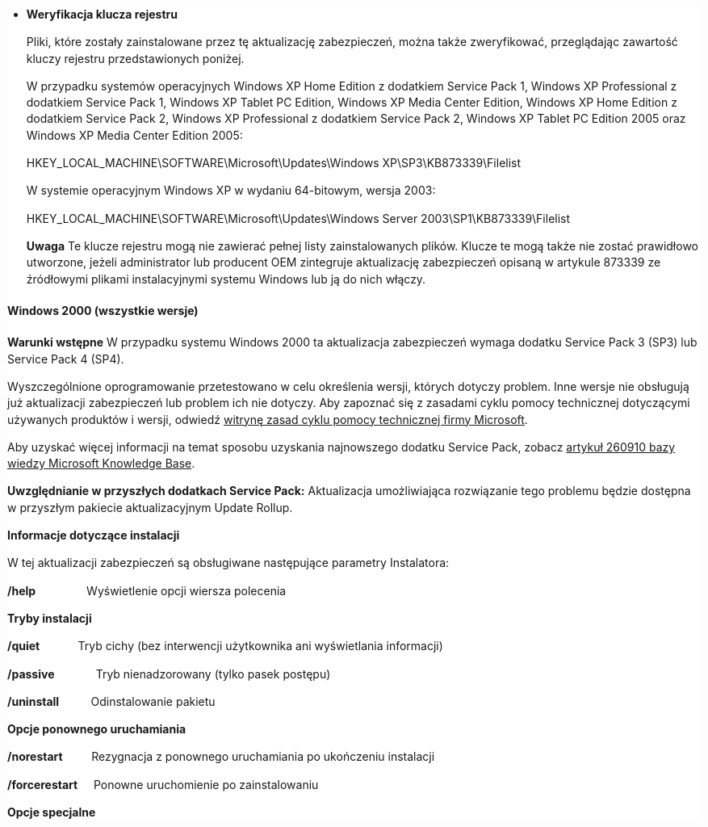 -   **Weryfikacja klucza rejestru**

    Pliki, które zostały zainstalowane przez tę aktualizację zabezpieczeń, można także zweryfikować, przeglądając zawartość kluczy rejestru przedstawionych poniżej.

    W przypadku systemów operacyjnych Windows XP Home Edition z dodatkiem Service Pack 1, Windows XP Professional z dodatkiem Service Pack 1, Windows XP Tablet PC Edition, Windows XP Media Center Edition, Windows XP Home Edition z dodatkiem Service Pack 2, Windows XP Professional z dodatkiem Service Pack 2, Windows XP Tablet PC Edition 2005 oraz Windows XP Media Center Edition 2005:

    HKEY\_LOCAL\_MACHINE\\SOFTWARE\\Microsoft\\Updates\\Windows XP\\SP3\\KB873339\\Filelist

    W systemie operacyjnym Windows XP w wydaniu 64-bitowym, wersja 2003:

    HKEY\_LOCAL\_MACHINE\\SOFTWARE\\Microsoft\\Updates\\Windows Server 2003\\SP1\\KB873339\\Filelist

    **Uwaga** Te klucze rejestru mogą nie zawierać pełnej listy zainstalowanych plików. Klucze te mogą także nie zostać prawidłowo utworzone, jeżeli administrator lub producent OEM zintegruje aktualizację zabezpieczeń opisaną w artykule 873339 ze źródłowymi plikami instalacyjnymi systemu Windows lub ją do nich włączy.

#### Windows 2000 (wszystkie wersje)

**Warunki wstępne**
W przypadku systemu Windows 2000 ta aktualizacja zabezpieczeń wymaga dodatku Service Pack 3 (SP3) lub Service Pack 4 (SP4).

Wyszczególnione oprogramowanie przetestowano w celu określenia wersji, których dotyczy problem. Inne wersje nie obsługują już aktualizacji zabezpieczeń lub problem ich nie dotyczy. Aby zapoznać się z zasadami cyklu pomocy technicznej dotyczącymi używanych produktów i wersji, odwiedź [witrynę zasad cyklu pomocy technicznej firmy Microsoft](http://go.microsoft.com/fwlink/?linkid=21742).

Aby uzyskać więcej informacji na temat sposobu uzyskania najnowszego dodatku Service Pack, zobacz [artykuł 260910 bazy wiedzy Microsoft Knowledge Base](http://support.microsoft.com/kb/260910).

**Uwzględnianie w przyszłych dodatkach Service Pack:**
Aktualizacja umożliwiająca rozwiązanie tego problemu będzie dostępna w przyszłym pakiecie aktualizacyjnym Update Rollup.

**Informacje dotyczące instalacji**

W tej aktualizacji zabezpieczeń są obsługiwane następujące parametry Instalatora:

**/help**                Wyświetlenie opcji wiersza polecenia

**Tryby instalacji**

**/quiet**            Tryb cichy (bez interwencji użytkownika ani wyświetlania informacji)

**/passive**             Tryb nienadzorowany (tylko pasek postępu)

**/uninstall**          Odinstalowanie pakietu

**Opcje ponownego uruchamiania**

**/norestart**         Rezygnacja z ponownego uruchamiania po ukończeniu instalacji

**/forcerestart**     Ponowne uruchomienie po zainstalowaniu

**Opcje specjalne**
